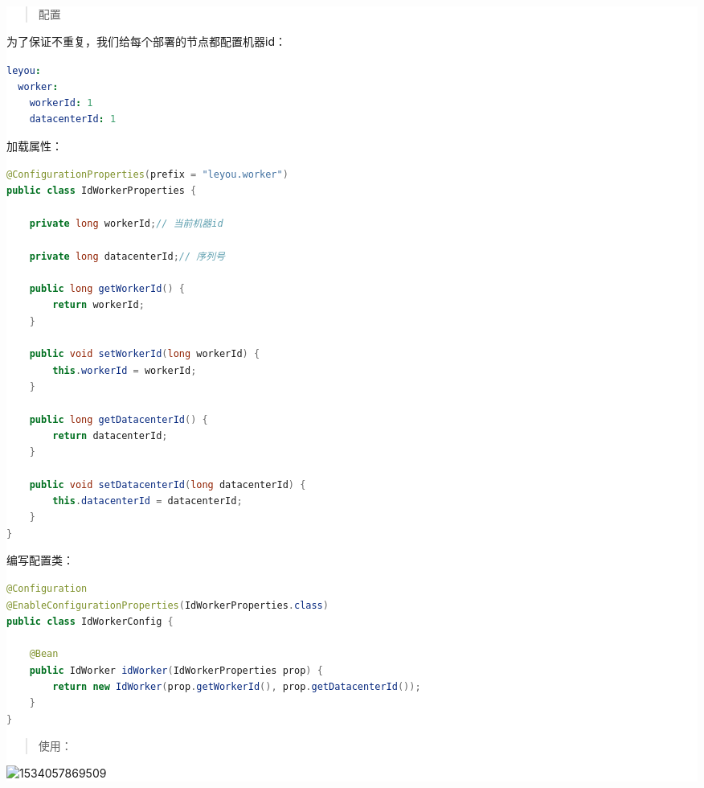 > 配置

为了保证不重复，我们给每个部署的节点都配置机器id：

```yaml
leyou:
  worker:
    workerId: 1
    datacenterId: 1
```

加载属性：

```java
@ConfigurationProperties(prefix = "leyou.worker")
public class IdWorkerProperties {

    private long workerId;// 当前机器id

    private long datacenterId;// 序列号

    public long getWorkerId() {
        return workerId;
    }

    public void setWorkerId(long workerId) {
        this.workerId = workerId;
    }

    public long getDatacenterId() {
        return datacenterId;
    }

    public void setDatacenterId(long datacenterId) {
        this.datacenterId = datacenterId;
    }
}
```

编写配置类：

```java
@Configuration
@EnableConfigurationProperties(IdWorkerProperties.class)
public class IdWorkerConfig {

    @Bean
    public IdWorker idWorker(IdWorkerProperties prop) {
        return new IdWorker(prop.getWorkerId(), prop.getDatacenterId());
    }
}
```

> 使用：

![1534057869509](https://cdn.tencentfs.clboy.cn/images/2021/20210911203313678.png)
